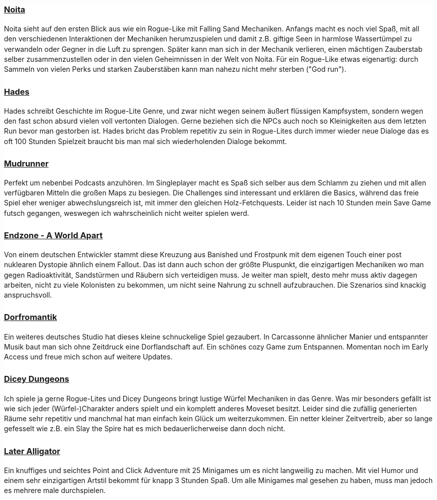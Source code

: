 ### [Noita](https://store.steampowered.com/app/881100/Noita/)
Noita sieht auf den ersten Blick aus wie ein Rogue-Like mit Falling Sand Mechaniken. Anfangs macht es noch viel Spaß, mit all den verschiedenen Interaktionen der Mechaniken herumzuspielen und damit z.B. giftige Seen in harmlose Wassertümpel zu verwandeln oder Gegner in die Luft zu sprengen. Später kann man sich in der Mechanik verlieren, einen mächtigen Zauberstab selber zusammenzustellen oder in den vielen Geheimnissen in der Welt von Noita. Für ein Rogue-Like etwas eigenartig: durch Sammeln von vielen Perks und starken Zauberstäben kann man nahezu nicht mehr sterben ("God run").

### [Hades](https://store.steampowered.com/app/1145360/Hades/)
Hades schreibt Geschichte im Rogue-Lite Genre, und zwar nicht wegen seinem äußert flüssigen Kampfsystem, sondern wegen den fast schon absurd vielen voll vertonten Dialogen. Gerne beziehen sich die NPCs auch noch so Kleinigkeiten aus dem letzten Run bevor man gestorben ist. Hades bricht das Problem repetitiv zu sein in Rogue-Lites durch immer wieder neue Dialoge das es oft 100 Stunden Spielzeit braucht bis man mal sich wiederholenden Dialoge bekommt.

### [Mudrunner](https://store.steampowered.com/app/675010/MudRunner/)
Perfekt um nebenbei Podcasts anzuhören. Im Singleplayer macht es Spaß sich selber aus dem Schlamm zu ziehen und mit allen verfügbaren Mitteln die großen Maps zu besiegen. Die Challenges sind interessant und erklären die Basics, während das freie Spiel eher weniger abwechslungsreich ist, mit immer den gleichen Holz-Fetchquests. Leider ist nach 10 Stunden mein Save Game futsch gegangen, weswegen ich wahrscheinlich nicht weiter spielen werd.

### [Endzone - A World Apart](https://store.steampowered.com/app/933820/Endzone__A_World_Apart/)
Von einem deutschen Entwickler stammt diese Kreuzung aus Banished und Frostpunk mit dem eigenen Touch einer post nuklearen Dystopie ähnlich einem Fallout. Das ist dann auch schon der größte Pluspunkt, die einzigartigen Mechaniken wo man gegen Radioaktivität, Sandstürmen und Räubern sich verteidigen muss. Je weiter man spielt, desto mehr muss aktiv dagegen arbeiten, nicht zu viele Kolonisten zu bekommen, um nicht seine Nahrung zu schnell aufzubrauchen. Die Szenarios sind knackig anspruchsvoll.

### [Dorfromantik](https://store.steampowered.com/app/1455840/Dorfromantik/)
Ein weiteres deutsches Studio hat dieses kleine schnuckelige Spiel gezaubert. In Carcassonne ähnlicher Manier und entspannter Musik baut man sich ohne Zeitdruck eine Dorflandschaft auf. Ein schönes cozy Game zum Entspannen. Momentan noch im Early Access und freue mich schon auf weitere Updates.

### [Dicey Dungeons](https://store.steampowered.com/app/861540/Dicey_Dungeons/)
Ich spiele ja gerne Rogue-Lites und Dicey Dungeons bringt lustige Würfel Mechaniken in das Genre. Was mir besonders gefällt ist wie sich jeder (Würfel-)Charakter anders spielt und ein komplett anderes Moveset besitzt. Leider sind die zufällig generierten Räume sehr repetitiv und manchmal hat man einfach kein Glück um weiterzukommen. Ein netter kleiner Zeitvertreib, aber so lange gefesselt wie z.B. ein Slay the Spire hat es mich bedauerlicherweise dann doch nicht.

### [Later Alligator](https://store.steampowered.com/app/966320/Later_Alligator/)
Ein knuffiges und seichtes Point and Click Adventure mit 25 Minigames um es nicht langweilig zu machen. Mit viel Humor und einem sehr einzigartigen Artstil bekommt für knapp 3 Stunden Spaß. Um alle Minigames mal gesehen zu haben, muss man jedoch es mehrere male durchspielen.
